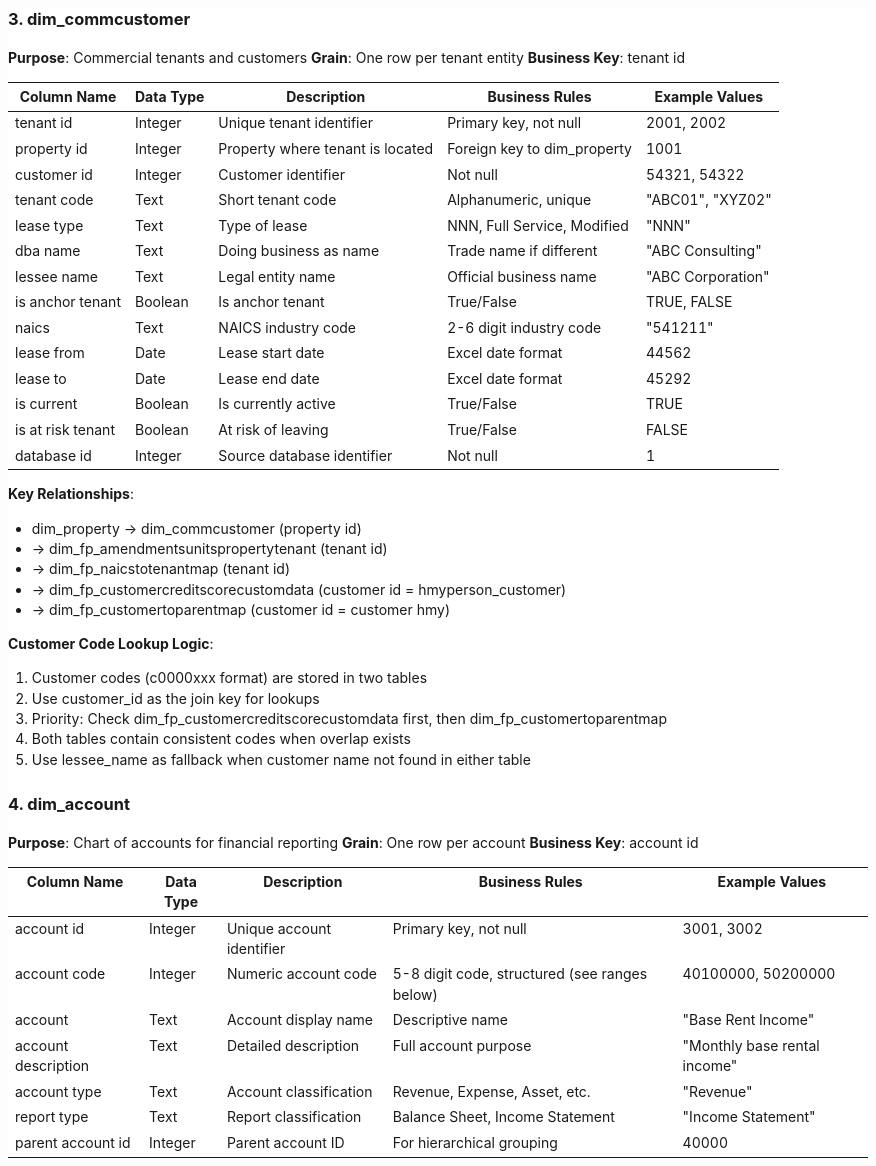 ### 3. dim_commcustomer
**Purpose**: Commercial tenants and customers
**Grain**: One row per tenant entity
**Business Key**: tenant id

| Column Name | Data Type | Description | Business Rules | Example Values |
|-------------|-----------|-------------|----------------|----------------|
| tenant id | Integer | Unique tenant identifier | Primary key, not null | 2001, 2002 |
| property id | Integer | Property where tenant is located | Foreign key to dim_property | 1001 |
| customer id | Integer | Customer identifier | Not null | 54321, 54322 |
| tenant code | Text | Short tenant code | Alphanumeric, unique | "ABC01", "XYZ02" |
| lease type | Text | Type of lease | NNN, Full Service, Modified | "NNN" |
| dba name | Text | Doing business as name | Trade name if different | "ABC Consulting" |
| lessee name | Text | Legal entity name | Official business name | "ABC Corporation" |
| is anchor tenant | Boolean | Is anchor tenant | True/False | TRUE, FALSE |
| naics | Text | NAICS industry code | 2-6 digit industry code | "541211" |
| lease from | Date | Lease start date | Excel date format | 44562 |
| lease to | Date | Lease end date | Excel date format | 45292 |
| is current | Boolean | Is currently active | True/False | TRUE |
| is at risk tenant | Boolean | At risk of leaving | True/False | FALSE |
| database id | Integer | Source database identifier | Not null | 1 |

**Key Relationships**:
- dim_property → dim_commcustomer (property id)
- → dim_fp_amendmentsunitspropertytenant (tenant id)
- → dim_fp_naicstotenantmap (tenant id)
- → dim_fp_customercreditscorecustomdata (customer id = hmyperson_customer)
- → dim_fp_customertoparentmap (customer id = customer hmy)

**Customer Code Lookup Logic**:
1. Customer codes (c0000xxx format) are stored in two tables
2. Use customer_id as the join key for lookups
3. Priority: Check dim_fp_customercreditscorecustomdata first, then dim_fp_customertoparentmap
4. Both tables contain consistent codes when overlap exists
5. Use lessee_name as fallback when customer name not found in either table

### 4. dim_account
**Purpose**: Chart of accounts for financial reporting
**Grain**: One row per account
**Business Key**: account id

| Column Name | Data Type | Description | Business Rules | Example Values |
|-------------|-----------|-------------|----------------|----------------|
| account id | Integer | Unique account identifier | Primary key, not null | 3001, 3002 |
| account code | Integer | Numeric account code | 5-8 digit code, structured (see ranges below) | 40100000, 50200000 |
| account | Text | Account display name | Descriptive name | "Base Rent Income" |
| account description | Text | Detailed description | Full account purpose | "Monthly base rental income" |
| account type | Text | Account classification | Revenue, Expense, Asset, etc. | "Revenue" |
| report type | Text | Report classification | Balance Sheet, Income Statement | "Income Statement" |
| parent account id | Integer | Parent account ID | For hierarchical grouping | 40000 |